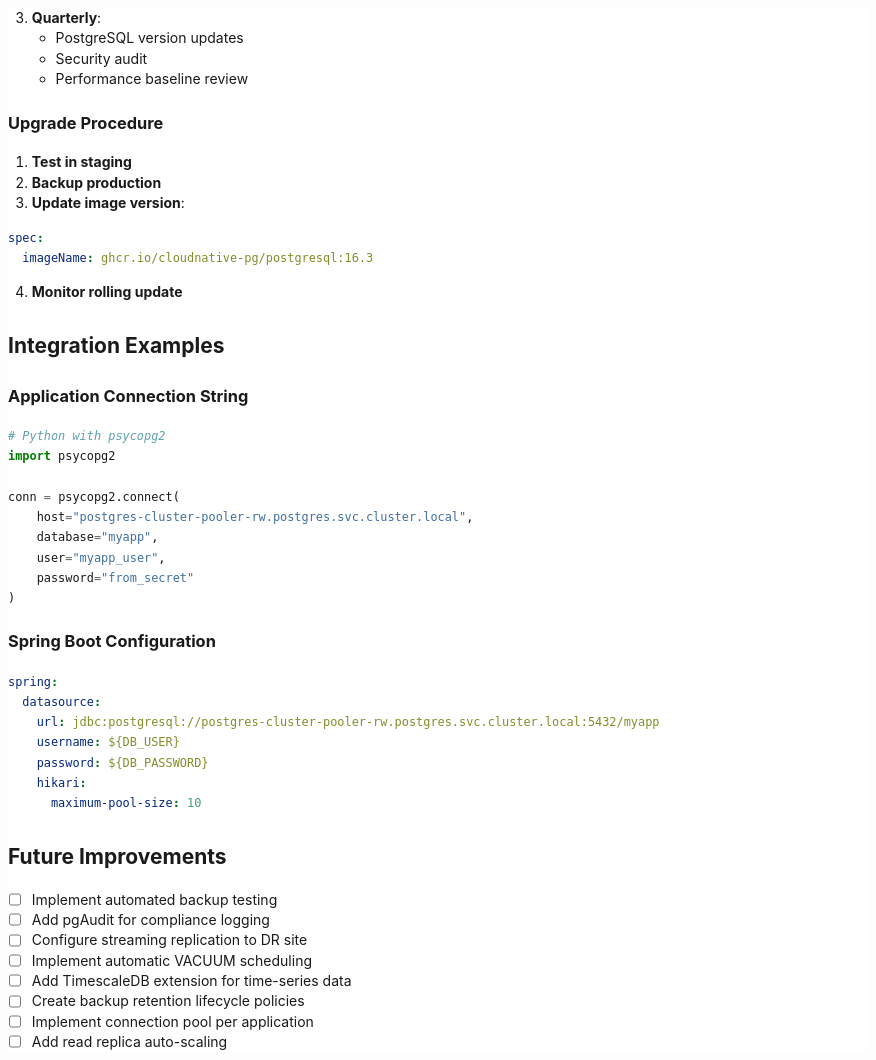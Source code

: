 3. **Quarterly**:
   - PostgreSQL version updates
   - Security audit
   - Performance baseline review

### Upgrade Procedure

1. **Test in staging**
2. **Backup production**
3. **Update image version**:
```yaml
spec:
  imageName: ghcr.io/cloudnative-pg/postgresql:16.3
```
4. **Monitor rolling update**

## Integration Examples

### Application Connection String

```python
# Python with psycopg2
import psycopg2

conn = psycopg2.connect(
    host="postgres-cluster-pooler-rw.postgres.svc.cluster.local",
    database="myapp",
    user="myapp_user",
    password="from_secret"
)
```

### Spring Boot Configuration

```yaml
spring:
  datasource:
    url: jdbc:postgresql://postgres-cluster-pooler-rw.postgres.svc.cluster.local:5432/myapp
    username: ${DB_USER}
    password: ${DB_PASSWORD}
    hikari:
      maximum-pool-size: 10
```

## Future Improvements

- [ ] Implement automated backup testing
- [ ] Add pgAudit for compliance logging
- [ ] Configure streaming replication to DR site
- [ ] Implement automatic VACUUM scheduling
- [ ] Add TimescaleDB extension for time-series data
- [ ] Create backup retention lifecycle policies
- [ ] Implement connection pool per application
- [ ] Add read replica auto-scaling
